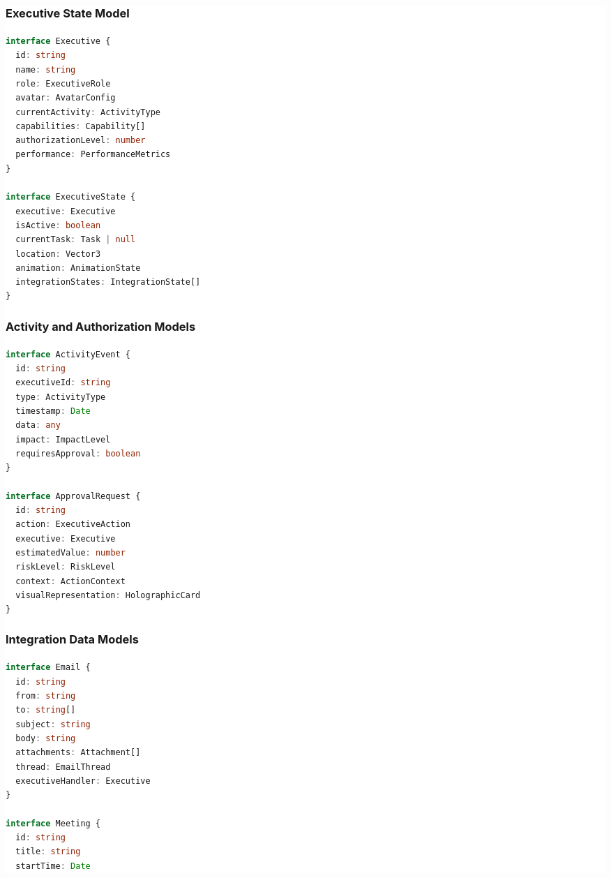 ### Executive State Model
```typescript
interface Executive {
  id: string
  name: string
  role: ExecutiveRole
  avatar: AvatarConfig
  currentActivity: ActivityType
  capabilities: Capability[]
  authorizationLevel: number
  performance: PerformanceMetrics
}

interface ExecutiveState {
  executive: Executive
  isActive: boolean
  currentTask: Task | null
  location: Vector3
  animation: AnimationState
  integrationStates: IntegrationState[]
}
```

### Activity and Authorization Models
```typescript
interface ActivityEvent {
  id: string
  executiveId: string
  type: ActivityType
  timestamp: Date
  data: any
  impact: ImpactLevel
  requiresApproval: boolean
}

interface ApprovalRequest {
  id: string
  action: ExecutiveAction
  executive: Executive
  estimatedValue: number
  riskLevel: RiskLevel
  context: ActionContext
  visualRepresentation: HolographicCard
}
```

### Integration Data Models
```typescript
interface Email {
  id: string
  from: string
  to: string[]
  subject: string
  body: string
  attachments: Attachment[]
  thread: EmailThread
  executiveHandler: Executive
}

interface Meeting {
  id: string
  title: string
  startTime: Date
```
